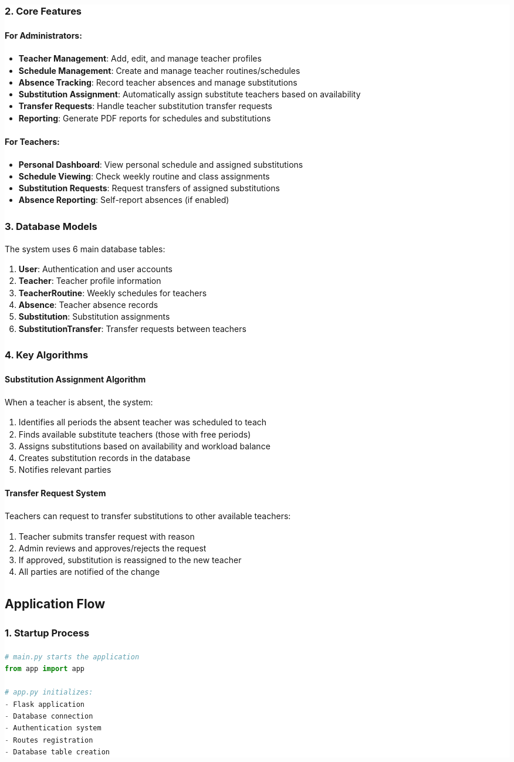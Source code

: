 ### 2. Core Features

#### For Administrators:
- **Teacher Management**: Add, edit, and manage teacher profiles
- **Schedule Management**: Create and manage teacher routines/schedules
- **Absence Tracking**: Record teacher absences and manage substitutions
- **Substitution Assignment**: Automatically assign substitute teachers based on availability
- **Transfer Requests**: Handle teacher substitution transfer requests
- **Reporting**: Generate PDF reports for schedules and substitutions

#### For Teachers:
- **Personal Dashboard**: View personal schedule and assigned substitutions
- **Schedule Viewing**: Check weekly routine and class assignments
- **Substitution Requests**: Request transfers of assigned substitutions
- **Absence Reporting**: Self-report absences (if enabled)

### 3. Database Models

The system uses 6 main database tables:

1. **User**: Authentication and user accounts
2. **Teacher**: Teacher profile information
3. **TeacherRoutine**: Weekly schedules for teachers
4. **Absence**: Teacher absence records
5. **Substitution**: Substitution assignments
6. **SubstitutionTransfer**: Transfer requests between teachers

### 4. Key Algorithms

#### Substitution Assignment Algorithm
When a teacher is absent, the system:
1. Identifies all periods the absent teacher was scheduled to teach
2. Finds available substitute teachers (those with free periods)
3. Assigns substitutions based on availability and workload balance
4. Creates substitution records in the database
5. Notifies relevant parties

#### Transfer Request System
Teachers can request to transfer substitutions to other available teachers:
1. Teacher submits transfer request with reason
2. Admin reviews and approves/rejects the request
3. If approved, substitution is reassigned to the new teacher
4. All parties are notified of the change

## Application Flow

### 1. Startup Process
```python
# main.py starts the application
from app import app

# app.py initializes:
- Flask application
- Database connection
- Authentication system
- Routes registration
- Database table creation
```
